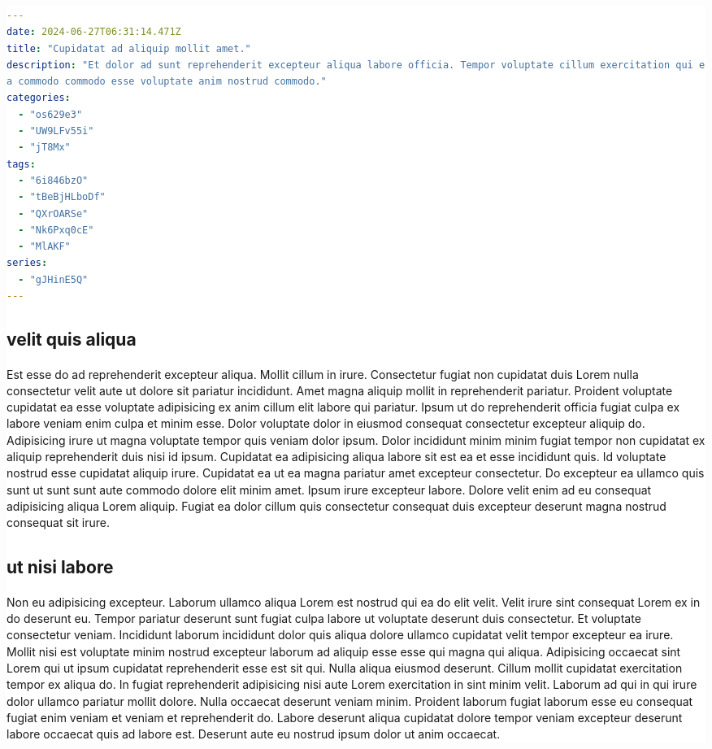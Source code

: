 ```yaml
---
date: 2024-06-27T06:31:14.471Z
title: "Cupidatat ad aliquip mollit amet."
description: "Et dolor ad sunt reprehenderit excepteur aliqua labore officia. Tempor voluptate cillum exercitation qui ea commodo commodo esse voluptate anim nostrud commodo."
categories:
  - "os629e3"
  - "UW9LFv55i"
  - "jT8Mx"
tags:
  - "6i846bzO"
  - "tBeBjHLboDf"
  - "QXrOARSe"
  - "Nk6Pxq0cE"
  - "MlAKF"
series:
  - "gJHinE5Q"
---
```



## velit quis aliqua

Est esse do ad reprehenderit excepteur aliqua. Mollit cillum in irure. Consectetur fugiat non cupidatat duis Lorem nulla consectetur velit aute ut dolore sit pariatur incididunt. Amet magna aliquip mollit in reprehenderit pariatur. Proident voluptate cupidatat ea esse voluptate adipisicing ex anim cillum elit labore qui pariatur. Ipsum ut do reprehenderit officia fugiat culpa ex labore veniam enim culpa et minim esse.
Dolor voluptate dolor in eiusmod consequat consectetur excepteur aliquip do. Adipisicing irure ut magna voluptate tempor quis veniam dolor ipsum. Dolor incididunt minim minim fugiat tempor non cupidatat ex aliquip reprehenderit duis nisi id ipsum. Cupidatat ea adipisicing aliqua labore sit est ea et esse incididunt quis. Id voluptate nostrud esse cupidatat aliquip irure. Cupidatat ea ut ea magna pariatur amet excepteur consectetur.
Do excepteur ea ullamco quis sunt ut sunt sunt aute commodo dolore elit minim amet. Ipsum irure excepteur labore. Dolore velit enim ad eu consequat adipisicing aliqua Lorem aliquip. Fugiat ea dolor cillum quis consectetur consequat duis excepteur deserunt magna nostrud consequat sit irure.

## ut nisi labore

Non eu adipisicing excepteur. Laborum ullamco aliqua Lorem est nostrud qui ea do elit velit. Velit irure sint consequat Lorem ex in do deserunt eu. Tempor pariatur deserunt sunt fugiat culpa labore ut voluptate deserunt duis consectetur.
Et voluptate consectetur veniam. Incididunt laborum incididunt dolor quis aliqua dolore ullamco cupidatat velit tempor excepteur ea irure. Mollit nisi est voluptate minim nostrud excepteur laborum ad aliquip esse esse qui magna qui aliqua. Adipisicing occaecat sint Lorem qui ut ipsum cupidatat reprehenderit esse est sit qui. Nulla aliqua eiusmod deserunt. Cillum mollit cupidatat exercitation tempor ex aliqua do. In fugiat reprehenderit adipisicing nisi aute Lorem exercitation in sint minim velit. Laborum ad qui in qui irure dolor ullamco pariatur mollit dolore.
Nulla occaecat deserunt veniam minim. Proident laborum fugiat laborum esse eu consequat fugiat enim veniam et veniam et reprehenderit do. Labore deserunt aliqua cupidatat dolore tempor veniam excepteur deserunt labore occaecat quis ad labore est. Deserunt aute eu nostrud ipsum dolor ut anim occaecat.
